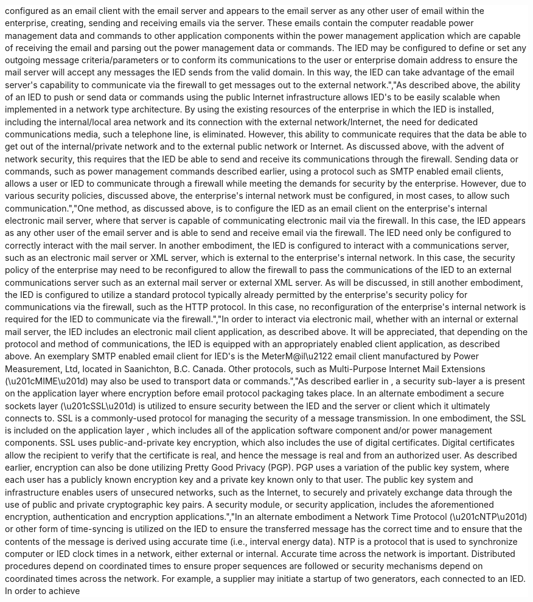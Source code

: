 configured as an email client with the email server and appears to the email server as any other user of email within the enterprise, creating, sending and receiving emails via the server. These emails contain the computer readable power management data and commands to other application components within the power management application which are capable of receiving the email and parsing out the power management data or commands. The IED may be configured to define or set any outgoing message criteria\/parameters or to conform its communications to the user or enterprise domain address to ensure the mail server will accept any messages the IED sends from the valid domain. In this way, the IED can take advantage of the email server's capability to communicate via the firewall to get messages out to the external network.","As described above, the ability of an IED to push or send data or commands using the public Internet infrastructure allows IED's to be easily scalable when implemented in a network type architecture. By using the existing resources of the enterprise in which the IED is installed, including the internal\/local area network and its connection with the external network\/Internet, the need for dedicated communications media, such a telephone line, is eliminated. However, this ability to communicate requires that the data be able to get out of the internal\/private network and to the external public network or Internet. As discussed above, with the advent of network security, this requires that the IED be able to send and receive its communications through the firewall. Sending data or commands, such as power management commands described earlier, using a protocol such as SMTP enabled email clients, allows a user or IED to communicate through a firewall while meeting the demands for security by the enterprise. However, due to various security policies, discussed above, the enterprise's internal network must be configured, in most cases, to allow such communication.","One method, as discussed above, is to configure the IED as an email client on the enterprise's internal electronic mail server, where that server is capable of communicating electronic mail via the firewall. In this case, the IED appears as any other user of the email server and is able to send and receive email via the firewall. The IED need only be configured to correctly interact with the mail server. In another embodiment, the IED is configured to interact with a communications server, such as an electronic mail server or XML server, which is external to the enterprise's internal network. In this case, the security policy of the enterprise may need to be reconfigured to allow the firewall to pass the communications of the IED to an external communications server such as an external mail server or external XML server. As will be discussed, in still another embodiment, the IED is configured to utilize a standard protocol typically already permitted by the enterprise's security policy for communications via the firewall, such as the HTTP protocol. In this case, no reconfiguration of the enterprise's internal network is required for the IED to communicate via the firewall.","In order to interact via electronic mail, whether with an internal or external mail server, the IED includes an electronic mail client application, as described above. It will be appreciated, that depending on the protocol and method of communications, the IED is equipped with an appropriately enabled client application, as described above. An exemplary SMTP enabled email client for IED's is the MeterM@il\u2122 email client manufactured by Power Measurement, Ltd, located in Saanichton, B.C. Canada. Other protocols, such as Multi-Purpose Internet Mail Extensions (\u201cMIME\u201d) may also be used to transport data or commands.","As described earlier in , a security sub-layer  a is present on the application layer  where encryption before email protocol packaging takes place. In an alternate embodiment a secure sockets layer (\u201cSSL\u201d) is utilized to ensure security between the IED and the server or client which it ultimately connects to. SSL is a commonly-used protocol for managing the security of a message transmission. In one embodiment, the SSL is included on the application layer , which includes all of the application software component and\/or power management components. SSL uses public-and-private key encryption, which also includes the use of digital certificates. Digital certificates allow the recipient to verify that the certificate is real, and hence the message is real and from an authorized user. As described earlier, encryption can also be done utilizing Pretty Good Privacy (PGP). PGP uses a variation of the public key system, where each user has a publicly known encryption key and a private key known only to that user. The public key system and infrastructure enables users of unsecured networks, such as the Internet, to securely and privately exchange data through the use of public and private cryptographic key pairs. A security module, or security application, includes the aforementioned encryption, authentication and encryption applications.","In an alternate embodiment a Network Time Protocol (\u201cNTP\u201d) or other form of time-syncing is utilized on the IED to ensure the transferred message has the correct time and to ensure that the contents of the message is derived using accurate time (i.e., interval energy data). NTP is a protocol that is used to synchronize computer or IED clock times in a network, either external or internal. Accurate time across the network is important. Distributed procedures depend on coordinated times to ensure proper sequences are followed or security mechanisms depend on coordinated times across the network. For example, a supplier may initiate a startup of two generators, each connected to an IED. In order to achieve
